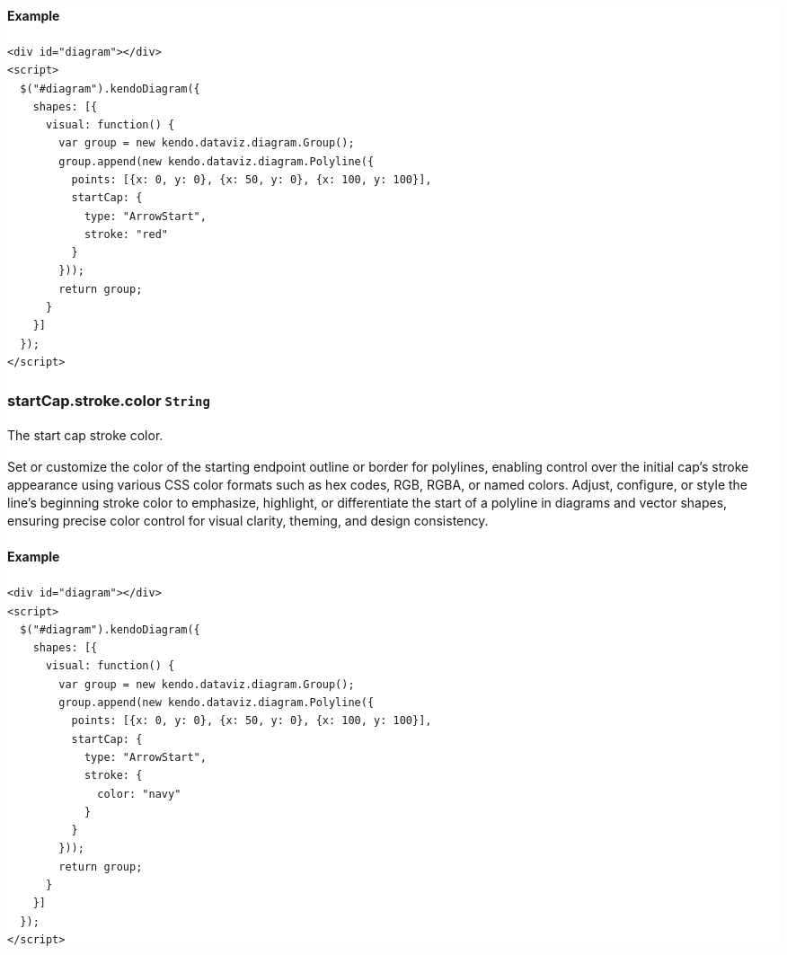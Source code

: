 #### Example

    <div id="diagram"></div>
    <script>
      $("#diagram").kendoDiagram({
        shapes: [{
          visual: function() {
            var group = new kendo.dataviz.diagram.Group();
            group.append(new kendo.dataviz.diagram.Polyline({
              points: [{x: 0, y: 0}, {x: 50, y: 0}, {x: 100, y: 100}],
              startCap: {
                type: "ArrowStart",
                stroke: "red"
              }
            }));
            return group;
          }
        }]
      });
    </script>

### startCap.stroke.color `String`

The start cap stroke color.


<div class="meta-api-description">
Set or customize the color of the starting endpoint outline or border for polylines, enabling control over the initial cap’s stroke appearance using various CSS color formats such as hex codes, RGB, RGBA, or named colors. Adjust, configure, or style the line’s beginning stroke color to emphasize, highlight, or differentiate the start of a polyline in diagrams and vector shapes, ensuring precise color control for visual clarity, theming, and design consistency.
</div>

#### Example

    <div id="diagram"></div>
    <script>
      $("#diagram").kendoDiagram({
        shapes: [{
          visual: function() {
            var group = new kendo.dataviz.diagram.Group();
            group.append(new kendo.dataviz.diagram.Polyline({
              points: [{x: 0, y: 0}, {x: 50, y: 0}, {x: 100, y: 100}],
              startCap: {
                type: "ArrowStart",
                stroke: {
                  color: "navy"
                }
              }
            }));
            return group;
          }
        }]
      });
    </script>
